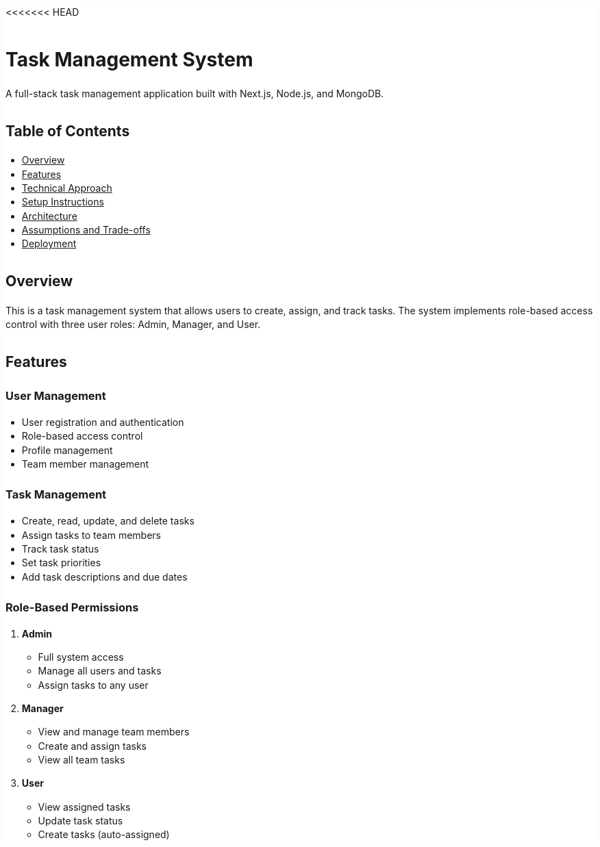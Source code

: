 <<<<<<< HEAD
# Task Management System

A full-stack task management application built with Next.js, Node.js, and MongoDB.

## Table of Contents
- [Overview](#overview)
- [Features](#features)
- [Technical Approach](#technical-approach)
- [Setup Instructions](#setup-instructions)
- [Architecture](#architecture)
- [Assumptions and Trade-offs](#assumptions-and-trade-offs)
- [Deployment](#deployment)

## Overview

This is a task management system that allows users to create, assign, and track tasks. The system implements role-based access control with three user roles: Admin, Manager, and User.

## Features

### User Management
- User registration and authentication
- Role-based access control
- Profile management
- Team member management

### Task Management
- Create, read, update, and delete tasks
- Assign tasks to team members
- Track task status
- Set task priorities
- Add task descriptions and due dates

### Role-Based Permissions
1. **Admin**
   - Full system access
   - Manage all users and tasks
   - Assign tasks to any user

2. **Manager**
   - View and manage team members
   - Create and assign tasks
   - View all team tasks

3. **User**
   - View assigned tasks
   - Update task status
   - Create tasks (auto-assigned)
